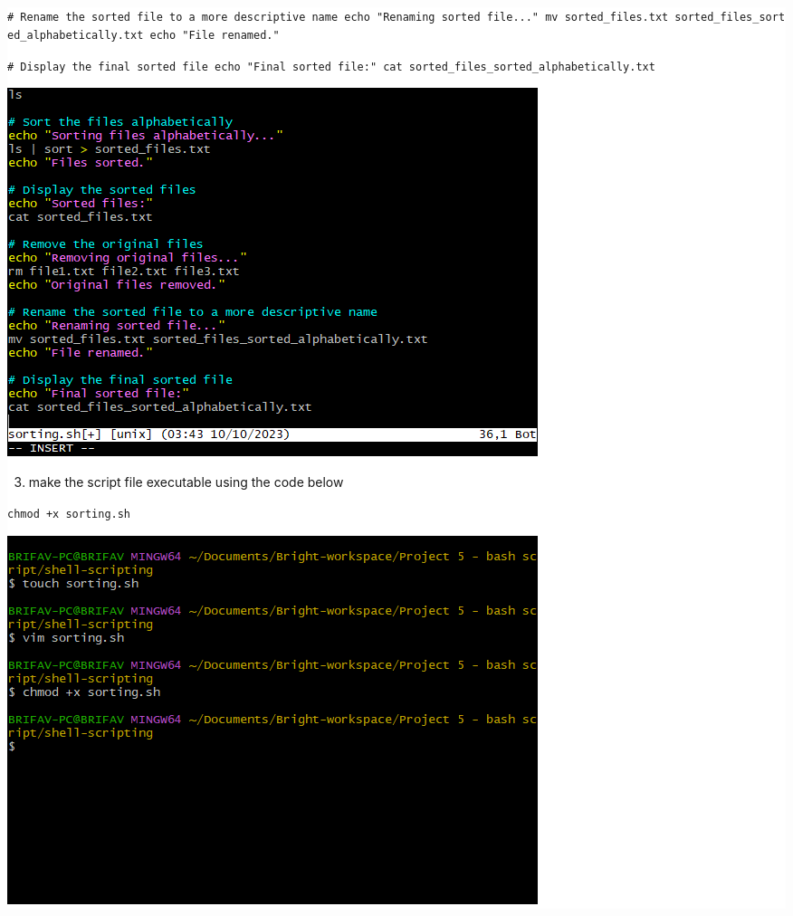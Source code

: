 `# Rename the sorted file to a more descriptive name
echo "Renaming sorted file..."
mv sorted_files.txt sorted_files_sorted_alphabetically.txt
echo "File renamed."`

`# Display the final sorted file
echo "Final sorted file:"
cat sorted_files_sorted_alphabetically.txt`

![sorting script code](<img 2/10 sorting script file code typed.png>)

3. make the script file executable using the code below

`chmod +x sorting.sh`

![make script file executable](<img 2/11 make sorting script file executable.png>)
